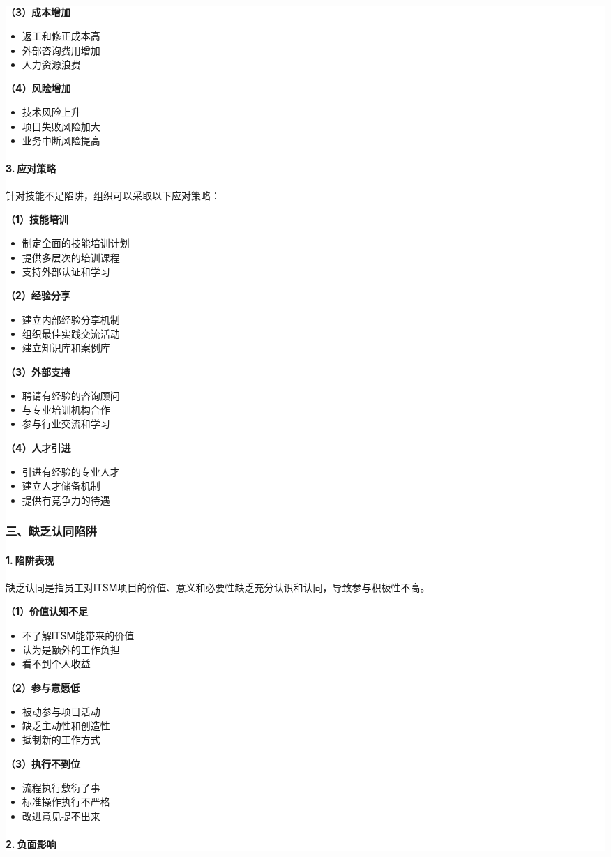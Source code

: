 **（3）成本增加**
- 返工和修正成本高
- 外部咨询费用增加
- 人力资源浪费

**（4）风险增加**
- 技术风险上升
- 项目失败风险加大
- 业务中断风险提高

#### 3. 应对策略

针对技能不足陷阱，组织可以采取以下应对策略：

**（1）技能培训**
- 制定全面的技能培训计划
- 提供多层次的培训课程
- 支持外部认证和学习

**（2）经验分享**
- 建立内部经验分享机制
- 组织最佳实践交流活动
- 建立知识库和案例库

**（3）外部支持**
- 聘请有经验的咨询顾问
- 与专业培训机构合作
- 参与行业交流和学习

**（4）人才引进**
- 引进有经验的专业人才
- 建立人才储备机制
- 提供有竞争力的待遇

### 三、缺乏认同陷阱

#### 1. 陷阱表现

缺乏认同是指员工对ITSM项目的价值、意义和必要性缺乏充分认识和认同，导致参与积极性不高。

**（1）价值认知不足**
- 不了解ITSM能带来的价值
- 认为是额外的工作负担
- 看不到个人收益

**（2）参与意愿低**
- 被动参与项目活动
- 缺乏主动性和创造性
- 抵制新的工作方式

**（3）执行不到位**
- 流程执行敷衍了事
- 标准操作执行不严格
- 改进意见提不出来

#### 2. 负面影响
